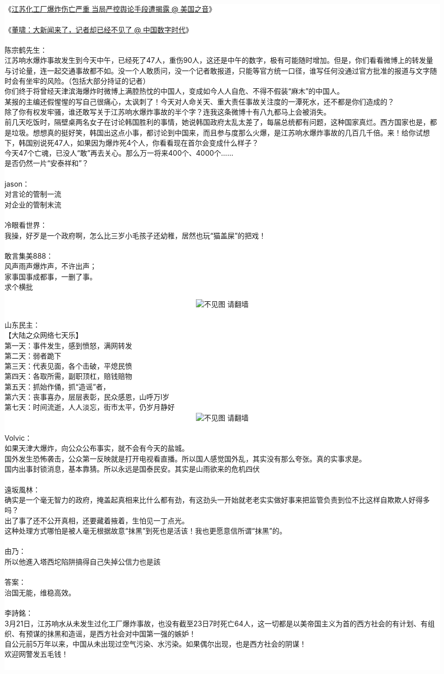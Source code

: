 《<a href="https://www.voachinese.com/a/DOZENS-KILLED-AND-OVER-90-SERIOUSLY-INJURED-IN-DEADLY-EXPLOSION-AT-CHEMICAL-COMPLEX-IN-EAST-CHINA-20190322/4842643.html" rel="nofollow" target="_blank">江苏化工厂爆炸伤亡严重 当局严控舆论手段遭揭露 @ 美国之音</a>》<br/>
<br/>
《<a href="https://chinadigitaltimes.net/chinese/2019/03/%e8%91%a3%e5%95%b8-%e5%a4%a7%e6%96%b0%e9%97%bb%e6%9d%a5%e4%ba%86%ef%bc%8c%e8%ae%b0%e8%80%85%e5%8d%b4%e5%b7%b2%e7%bb%8f%e4%b8%8d%e8%a7%81%e4%ba%86/" rel="nofollow" target="_blank">董啸：大新闻来了，记者却已经不见了 @ 中国数字时代</a>》<br/>
<br/>
陈宗鹤先生：<br/>
江苏响水爆炸事故发生到今天中午，已经死了47人，重伤90人，这还是中午的数字，极有可能随时增加。但是，你们看看微博上的转发量与讨论量，连一起交通事故都不如。没一个人敢质问，没一个记者敢报道，只能等官方统一口径，谁写任何没通过官方批准的报道与文字随时会有坐牢的风险。（包括大部分持证的记者）<br/>
你们终于将曾经天津滨海爆炸时微博上满腔热忱的中国人，变成如今人人自危、不得不假装“麻木”的中国人。<br/>
某报的主编还假惺惺的写自己很痛心，太讽刺了！今天对人命关天、重大责任事故关注度的一潭死水，还不都是你们造成的？<br/>
除了你有权发牢骚，谁还敢写关于江苏响水爆炸事故的半个字？连我这条微博十有八九都马上会被消失。<br/>
前几天吃饭时，隔壁桌两名女子在讨论韩国胜利的事情，她说韩国政府太乱太差了，每届总统都有问题，这种国家真烂。西方国家也是，都是垃圾。想想真的挺好笑，韩国出这点小事，都讨论到中国来，而且参与度那么火爆，是江苏响水爆炸事故的几百几千倍。来！给你试想下，韩国别说死47人，如果因为爆炸死4个人，你看看现在首尔会变成什么样子？<br/>
今天47个亡魂，已没人“敢”再去关心。那么万一将来400个、4000个……<br/>
是否仍然一片“安泰祥和”？<br/>
<br/>
jason：<br/>
对言论的管制一流<br/>
对企业的管制末流<br/>
<br/>
冷眼看世界：<br/>
我操，好歹是一个政府啊，怎么比三岁小毛孩子还幼稚，居然也玩“猫盖屎”的把戏！<br/>
<br/>
敢言集美888：<br/>
风声雨声爆炸声，不许出声；<br/>
家事国事成都事，一删了事。<br/>
求个横批<br/>
<center><img alt="不见图 请翻墙" src="images/9xdaKdDUEUIDA8zilzOMaLRGVXISVCoxmirGl0z7X73nQKyUiqekMMS9IOf1EpRtziCVNb3v9aa13ibereXqNJSYAGE11dBDR6BQQT9ghmTt9MUNwTrQkLNwJDFhkrcuXYCQoWXXlGk"/></center><br/>
山东民主：<br/>
【大陆之众网络七天乐】<br/>
第一天：事件发生，感到愤怒，满网转发<br/>
第二天：弱者跪下<br/>
第三天：代表见面，各个击破，平熄民愤<br/>
第四天：各取所需，副职顶杠，赔钱赔物<br/>
第五天：抓始作俑，抓“造谣”者，<br/>
第六天：丧事喜办，层层表彰，民众感恩，山呼万l岁<br/>
第七天：时间流逝，人人淡忘，街市太平，仍岁月静好<br/>
<center><img alt="不见图 请翻墙" src="images/Ciek0dUJc5uGfNy5o2lGh7McfaTc0b5wCYqEj1Mhes4-psQzn8axuIJ-3DQym4s75RJZUJH3vUGV9EHofAeYfhBxfS3y3CZrVbb2eT32b4cbiULtuPrNGe-1zJXMOo4Ycu4vRsPpjdE"/></center><br/>
Volvic：<br/>
如果天津大爆炸，向公众公布事实，就不会有今天的盐城。<br/>
国外发生恐怖袭击，公众第一反映就是打开电视看直播。所以国人感觉国外乱，其实没有那么夸张。真的实事求是。<br/>
国内出事封锁消息，基本靠猜。所以永远是国泰民安。其实是山雨欲来的危机四伏<br/>
<br/>
遠坂風林：<br/>
确实是一个毫无智力的政府，掩盖起真相来比什么都有劲，有这劲头一开始就老老实实做好事来把监管负责到位不比这样自欺欺人好得多吗？<br/>
出了事了还不公开真相，还要藏着掖着，生怕见一丁点光。<br/>
这种处理方式哪怕是被人毫无根据故意“抹黑”到死也是活该！我也更愿意信所谓“抹黑”的。<br/>
<br/>
由乃：<br/>
所以他進入塔西坨陷阱搞得自己失掉公信力也是該<br/>
<br/>
答案：<br/>
治国无能，维稳高效。<br/>
<br/>
李詩銘：<br/>
3月21日，江苏响水从未发生过化工厂爆炸事故，也没有截至23日7时死亡64人，这一切都是以美帝国主义为首的西方社会的有计划、有组织、有预谋的抹黑和造谣，是西方社会对中国第一强的嫉妒！<br/>
自公元前5万年以来，中国从未出现过空气污染、水污染。如果偶尔出现，也是西方社会的阴谋！<br/>
欢迎网警发五毛钱！<br/>
<br/>